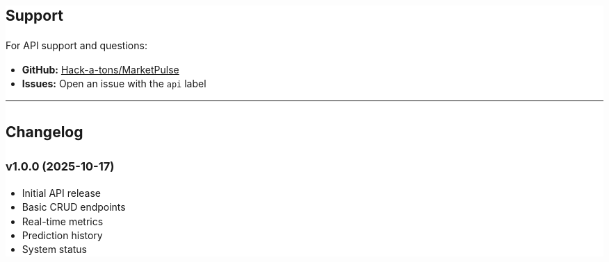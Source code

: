 
## Support

For API support and questions:
- **GitHub:** [Hack-a-tons/MarketPulse](https://github.com/Hack-a-tons/MarketPulse)
- **Issues:** Open an issue with the `api` label

---

## Changelog

### v1.0.0 (2025-10-17)
- Initial API release
- Basic CRUD endpoints
- Real-time metrics
- Prediction history
- System status
